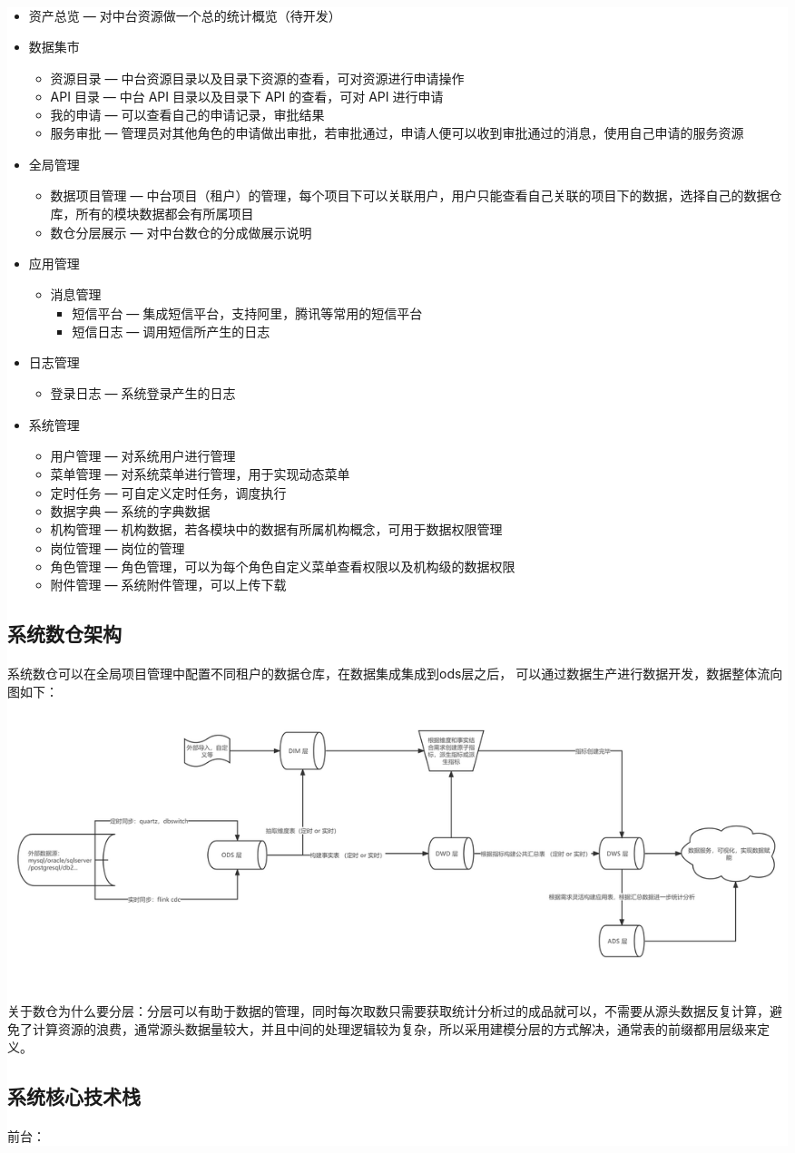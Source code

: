   - 资产总览 — 对中台资源做一个总的统计概览（待开发）
- 数据集市
  - 资源目录 — 中台资源目录以及目录下资源的查看，可对资源进行申请操作
  - API 目录 — 中台 API 目录以及目录下 API 的查看，可对 API 进行申请
  - 我的申请 — 可以查看自己的申请记录，审批结果
  - 服务审批 — 管理员对其他角色的申请做出审批，若审批通过，申请人便可以收到审批通过的消息，使用自己申请的服务资源
- 全局管理
  - 数据项目管理 — 中台项目（租户）的管理，每个项目下可以关联用户，用户只能查看自己关联的项目下的数据，选择自己的数据仓库，所有的模块数据都会有所属项目
  - 数仓分层展示 — 对中台数仓的分成做展示说明
- 应用管理
  - 消息管理
    - 短信平台 — 集成短信平台，支持阿里，腾讯等常用的短信平台
    - 短信日志 — 调用短信所产生的日志
- 日志管理

  - 登录日志 — 系统登录产生的日志
- 系统管理
  - 用户管理 — 对系统用户进行管理
  - 菜单管理 — 对系统菜单进行管理，用于实现动态菜单
  - 定时任务 — 可自定义定时任务，调度执行
  - 数据字典 — 系统的字典数据
  - 机构管理 — 机构数据，若各模块中的数据有所属机构概念，可用于数据权限管理
  - 岗位管理 — 岗位的管理
  - 角色管理 — 角色管理，可以为每个角色自定义菜单查看权限以及机构级的数据权限
  - 附件管理 — 系统附件管理，可以上传下载

## 系统数仓架构

系统数仓可以在全局项目管理中配置不同租户的数据仓库，在数据集成集成到ods层之后， 可以通过数据生产进行数据开发，数据整体流向图如下：

###### ![数睿通数仓架构图](images/数睿通数仓架构图.png)

关于数仓为什么要分层：分层可以有助于数据的管理，同时每次取数只需要获取统计分析过的成品就可以，不需要从源头数据反复计算，避免了计算资源的浪费，通常源头数据量较大，并且中间的处理逻辑较为复杂，所以采用建模分层的方式解决，通常表的前缀都用层级来定义。

## 系统核心技术栈

前台：

